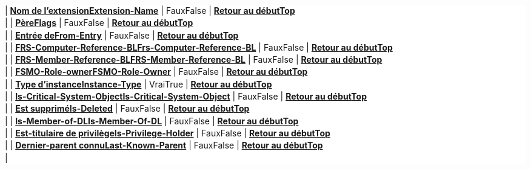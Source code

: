 | [<span data-ttu-id="26b76-207">**Nom de l’extension**</span><span class="sxs-lookup"><span data-stu-id="26b76-207">**Extension-Name**</span></span>](a-extensionname.md)                                 | <span data-ttu-id="26b76-208">Faux</span><span class="sxs-lookup"><span data-stu-id="26b76-208">False</span></span>     | [<span data-ttu-id="26b76-209">**Retour au début**</span><span class="sxs-lookup"><span data-stu-id="26b76-209">**Top**</span></span>](c-top.md)<br/>         |
| [<span data-ttu-id="26b76-210">**Père**</span><span class="sxs-lookup"><span data-stu-id="26b76-210">**Flags**</span></span>](a-flags.md)                                                  | <span data-ttu-id="26b76-211">Faux</span><span class="sxs-lookup"><span data-stu-id="26b76-211">False</span></span>     | [<span data-ttu-id="26b76-212">**Retour au début**</span><span class="sxs-lookup"><span data-stu-id="26b76-212">**Top**</span></span>](c-top.md)<br/>         |
| [<span data-ttu-id="26b76-213">**Entrée de**</span><span class="sxs-lookup"><span data-stu-id="26b76-213">**From-Entry**</span></span>](a-fromentry.md)                                         | <span data-ttu-id="26b76-214">Faux</span><span class="sxs-lookup"><span data-stu-id="26b76-214">False</span></span>     | [<span data-ttu-id="26b76-215">**Retour au début**</span><span class="sxs-lookup"><span data-stu-id="26b76-215">**Top**</span></span>](c-top.md)<br/>         |
| [<span data-ttu-id="26b76-216">**FRS-Computer-Reference-BL**</span><span class="sxs-lookup"><span data-stu-id="26b76-216">**Frs-Computer-Reference-BL**</span></span>](a-frscomputerreferencebl.md)             | <span data-ttu-id="26b76-217">Faux</span><span class="sxs-lookup"><span data-stu-id="26b76-217">False</span></span>     | [<span data-ttu-id="26b76-218">**Retour au début**</span><span class="sxs-lookup"><span data-stu-id="26b76-218">**Top**</span></span>](c-top.md)<br/>         |
| [<span data-ttu-id="26b76-219">**FRS-Member-Reference-BL**</span><span class="sxs-lookup"><span data-stu-id="26b76-219">**FRS-Member-Reference-BL**</span></span>](a-frsmemberreferencebl.md)                 | <span data-ttu-id="26b76-220">Faux</span><span class="sxs-lookup"><span data-stu-id="26b76-220">False</span></span>     | [<span data-ttu-id="26b76-221">**Retour au début**</span><span class="sxs-lookup"><span data-stu-id="26b76-221">**Top**</span></span>](c-top.md)<br/>         |
| [<span data-ttu-id="26b76-222">**FSMO-Role-owner**</span><span class="sxs-lookup"><span data-stu-id="26b76-222">**FSMO-Role-Owner**</span></span>](a-fsmoroleowner.md)                                | <span data-ttu-id="26b76-223">Faux</span><span class="sxs-lookup"><span data-stu-id="26b76-223">False</span></span>     | [<span data-ttu-id="26b76-224">**Retour au début**</span><span class="sxs-lookup"><span data-stu-id="26b76-224">**Top**</span></span>](c-top.md)<br/>         |
| [<span data-ttu-id="26b76-225">**Type d’instance**</span><span class="sxs-lookup"><span data-stu-id="26b76-225">**Instance-Type**</span></span>](a-instancetype.md)                                   | <span data-ttu-id="26b76-226">Vrai</span><span class="sxs-lookup"><span data-stu-id="26b76-226">True</span></span>      | [<span data-ttu-id="26b76-227">**Retour au début**</span><span class="sxs-lookup"><span data-stu-id="26b76-227">**Top**</span></span>](c-top.md)<br/>         |
| [<span data-ttu-id="26b76-228">**Is-Critical-System-Object**</span><span class="sxs-lookup"><span data-stu-id="26b76-228">**Is-Critical-System-Object**</span></span>](a-iscriticalsystemobject.md)             | <span data-ttu-id="26b76-229">Faux</span><span class="sxs-lookup"><span data-stu-id="26b76-229">False</span></span>     | [<span data-ttu-id="26b76-230">**Retour au début**</span><span class="sxs-lookup"><span data-stu-id="26b76-230">**Top**</span></span>](c-top.md)<br/>         |
| [<span data-ttu-id="26b76-231">**Est supprimé**</span><span class="sxs-lookup"><span data-stu-id="26b76-231">**Is-Deleted**</span></span>](a-isdeleted.md)                                         | <span data-ttu-id="26b76-232">Faux</span><span class="sxs-lookup"><span data-stu-id="26b76-232">False</span></span>     | [<span data-ttu-id="26b76-233">**Retour au début**</span><span class="sxs-lookup"><span data-stu-id="26b76-233">**Top**</span></span>](c-top.md)<br/>         |
| [<span data-ttu-id="26b76-234">**Is-Member-of-DL**</span><span class="sxs-lookup"><span data-stu-id="26b76-234">**Is-Member-Of-DL**</span></span>](a-memberof.md)                                     | <span data-ttu-id="26b76-235">Faux</span><span class="sxs-lookup"><span data-stu-id="26b76-235">False</span></span>     | [<span data-ttu-id="26b76-236">**Retour au début**</span><span class="sxs-lookup"><span data-stu-id="26b76-236">**Top**</span></span>](c-top.md)<br/>         |
| [<span data-ttu-id="26b76-237">**Est-titulaire de privilège**</span><span class="sxs-lookup"><span data-stu-id="26b76-237">**Is-Privilege-Holder**</span></span>](a-isprivilegeholder.md)                        | <span data-ttu-id="26b76-238">Faux</span><span class="sxs-lookup"><span data-stu-id="26b76-238">False</span></span>     | [<span data-ttu-id="26b76-239">**Retour au début**</span><span class="sxs-lookup"><span data-stu-id="26b76-239">**Top**</span></span>](c-top.md)<br/>         |
| [<span data-ttu-id="26b76-240">**Dernier-parent connu**</span><span class="sxs-lookup"><span data-stu-id="26b76-240">**Last-Known-Parent**</span></span>](a-lastknownparent.md)                            | <span data-ttu-id="26b76-241">Faux</span><span class="sxs-lookup"><span data-stu-id="26b76-241">False</span></span>     | [<span data-ttu-id="26b76-242">**Retour au début**</span><span class="sxs-lookup"><span data-stu-id="26b76-242">**Top**</span></span>](c-top.md)<br/>         |